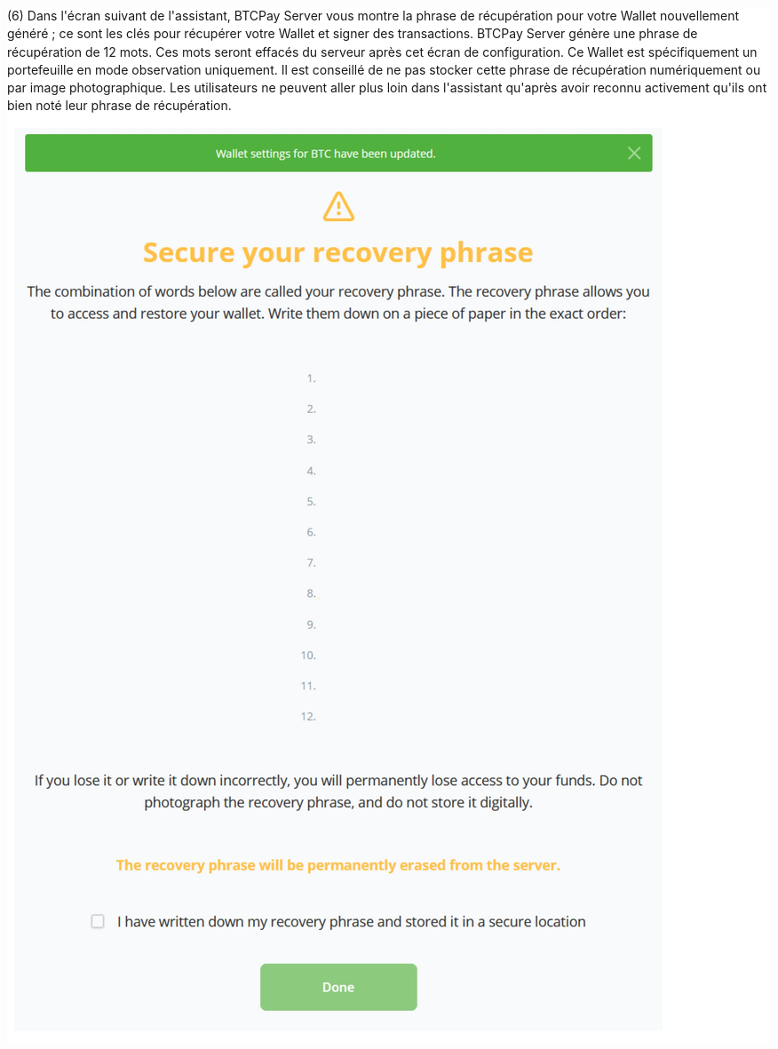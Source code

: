 (6) Dans l'écran suivant de l'assistant, BTCPay Server vous montre la phrase de récupération pour votre Wallet nouvellement généré ; ce sont les clés pour récupérer votre Wallet et signer des transactions. BTCPay Server génère une phrase de récupération de 12 mots. Ces mots seront effacés du serveur après cet écran de configuration. Ce Wallet est spécifiquement un portefeuille en mode observation uniquement. Il est conseillé de ne pas stocker cette phrase de récupération numériquement ou par image photographique. Les utilisateurs ne peuvent aller plus loin dans l'assistant qu'après avoir reconnu activement qu'ils ont bien noté leur phrase de récupération.

![image](assets/en/29.webp)
